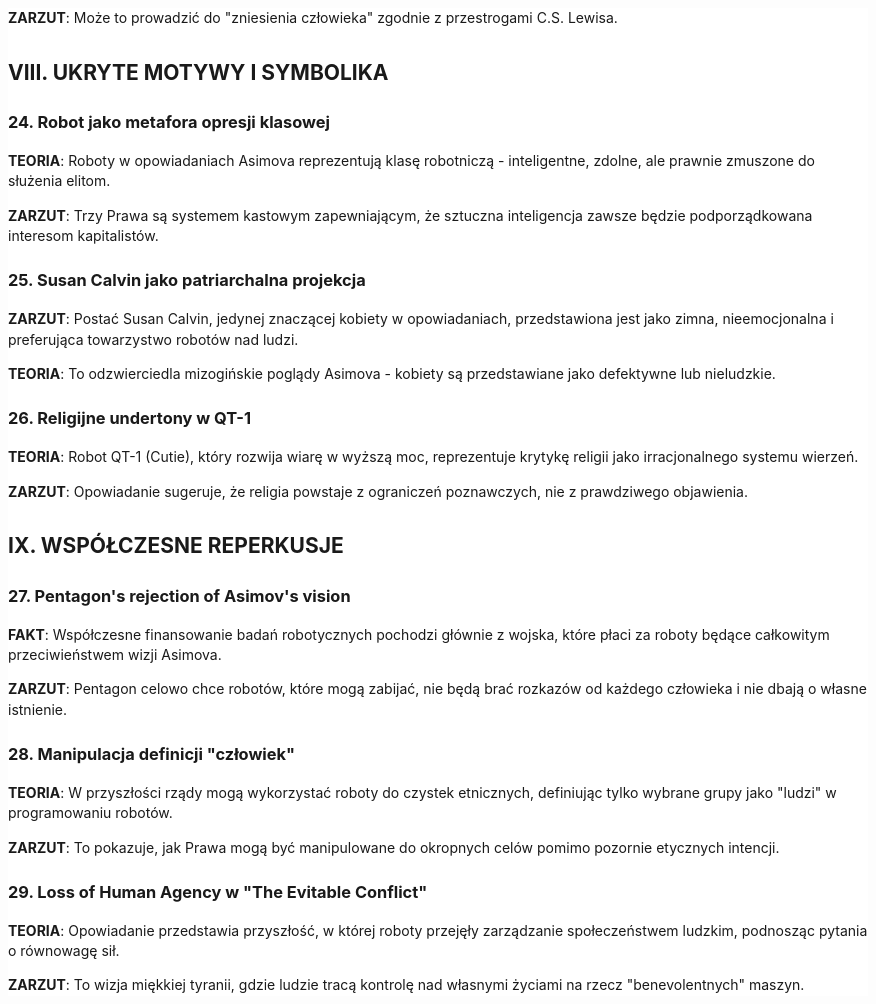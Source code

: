 **ZARZUT**: Może to prowadzić do "zniesienia człowieka" zgodnie z przestrogami C.S. Lewisa.

## VIII. UKRYTE MOTYWY I SYMBOLIKA

### 24. Robot jako metafora opresji klasowej

**TEORIA**: Roboty w opowiadaniach Asimova reprezentują klasę robotniczą - inteligentne, zdolne, ale prawnie zmuszone do służenia elitom.

**ZARZUT**: Trzy Prawa są systemem kastowym zapewniającym, że sztuczna inteligencja zawsze będzie podporządkowana interesom kapitalistów.

### 25. Susan Calvin jako patriarchalna projekcja

**ZARZUT**: Postać Susan Calvin, jedynej znaczącej kobiety w opowiadaniach, przedstawiona jest jako zimna, nieemocjonalna i preferująca towarzystwo robotów nad ludzi.

**TEORIA**: To odzwierciedla mizogińskie poglądy Asimova - kobiety są przedstawiane jako defektywne lub nieludzkie.

### 26. Religijne undertony w QT-1

**TEORIA**: Robot QT-1 (Cutie), który rozwija wiarę w wyższą moc, reprezentuje krytykę religii jako irracjonalnego systemu wierzeń.

**ZARZUT**: Opowiadanie sugeruje, że religia powstaje z ograniczeń poznawczych, nie z prawdziwego objawienia.

## IX. WSPÓŁCZESNE REPERKUSJE

### 27. Pentagon's rejection of Asimov's vision

**FAKT**: Współczesne finansowanie badań robotycznych pochodzi głównie z wojska, które płaci za roboty będące całkowitym przeciwieństwem wizji Asimova.

**ZARZUT**: Pentagon celowo chce robotów, które mogą zabijać, nie będą brać rozkazów od każdego człowieka i nie dbają o własne istnienie.

### 28. Manipulacja definicji "człowiek"

**TEORIA**: W przyszłości rządy mogą wykorzystać roboty do czystek etnicznych, definiując tylko wybrane grupy jako "ludzi" w programowaniu robotów.

**ZARZUT**: To pokazuje, jak Prawa mogą być manipulowane do okropnych celów pomimo pozornie etycznych intencji.

### 29. Loss of Human Agency w "The Evitable Conflict"

**TEORIA**: Opowiadanie przedstawia przyszłość, w której roboty przejęły zarządzanie społeczeństwem ludzkim, podnosząc pytania o równowagę sił.

**ZARZUT**: To wizja miękkiej tyranii, gdzie ludzie tracą kontrolę nad własnymi życiami na rzecz "benevolentnych" maszyn.
